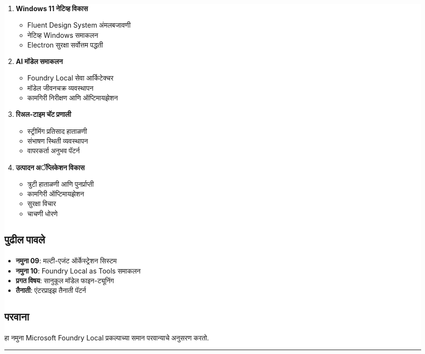 1. **Windows 11 नेटिव्ह विकास**
   - Fluent Design System अंमलबजावणी
   - नेटिव्ह Windows समाकलन
   - Electron सुरक्षा सर्वोत्तम पद्धती

2. **AI मॉडेल समाकलन**
   - Foundry Local सेवा आर्किटेक्चर
   - मॉडेल जीवनचक्र व्यवस्थापन
   - कामगिरी निरीक्षण आणि ऑप्टिमायझेशन

3. **रिअल-टाइम चॅट प्रणाली**
   - स्ट्रीमिंग प्रतिसाद हाताळणी
   - संभाषण स्थिती व्यवस्थापन
   - वापरकर्ता अनुभव पॅटर्न

4. **उत्पादन अॅप्लिकेशन विकास**
   - त्रुटी हाताळणी आणि पुनर्प्राप्ती
   - कामगिरी ऑप्टिमायझेशन
   - सुरक्षा विचार
   - चाचणी धोरणे

## पुढील पावले

- **नमुना 09**: मल्टी-एजंट ऑर्केस्ट्रेशन सिस्टम
- **नमुना 10**: Foundry Local as Tools समाकलन
- **प्रगत विषय**: सानुकूल मॉडेल फाइन-ट्यूनिंग
- **तैनाती**: एंटरप्राइझ तैनाती पॅटर्न

## परवाना

हा नमुना Microsoft Foundry Local प्रकल्पाच्या समान परवान्याचे अनुसरण करतो.

---

